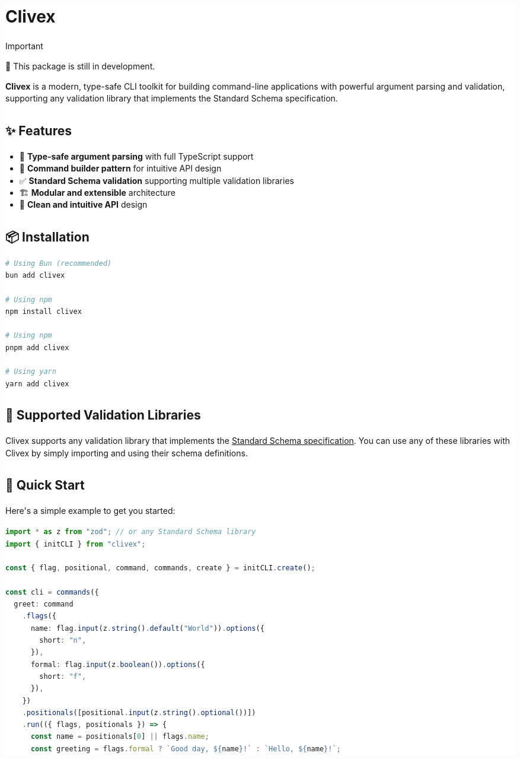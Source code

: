 # Clivex

> [!IMPORTANT]  
> 🚧 This package is still in development.

**Clivex** is a modern, type-safe CLI toolkit for building command-line applications with powerful argument parsing and validation, supporting any validation library that implements the Standard Schema specification.

## ✨ Features

- 🎯 **Type-safe argument parsing** with full TypeScript support
- 🔧 **Command builder pattern** for intuitive API design
- ✅ **Standard Schema validation** supporting multiple validation libraries
- 🏗️ **Modular and extensible** architecture
- 🎨 **Clean and intuitive API** design

## 📦 Installation

```bash
# Using Bun (recommended)
bun add clivex

# Using npm
npm install clivex

# Using npm
pnpm add clivex

# Using yarn
yarn add clivex
```

## 🔧 Supported Validation Libraries

Clivex supports any validation library that implements the [Standard Schema specification](https://github.com/standard-schema/standard-schema). You can use any of these libraries with Clivex by simply importing and using their schema definitions.

## 🚀 Quick Start

Here's a simple example to get you started:

```typescript
import * as z from "zod"; // or any Standard Schema library
import { initCLI } from "clivex";

const { flag, positional, command, commands, create } = initCLI.create();

const cli = commands({
  greet: command
    .flags({
      name: flag.input(z.string().default("World")).options({
        short: "n",
      }),
      formal: flag.input(z.boolean()).options({
        short: "f",
      }),
    })
    .positionals([positional.input(z.string().optional())])
    .run(({ flags, positionals }) => {
      const name = positionals[0] || flags.name;
      const greeting = flags.formal ? `Good day, ${name}!` : `Hello, ${name}!`;
```